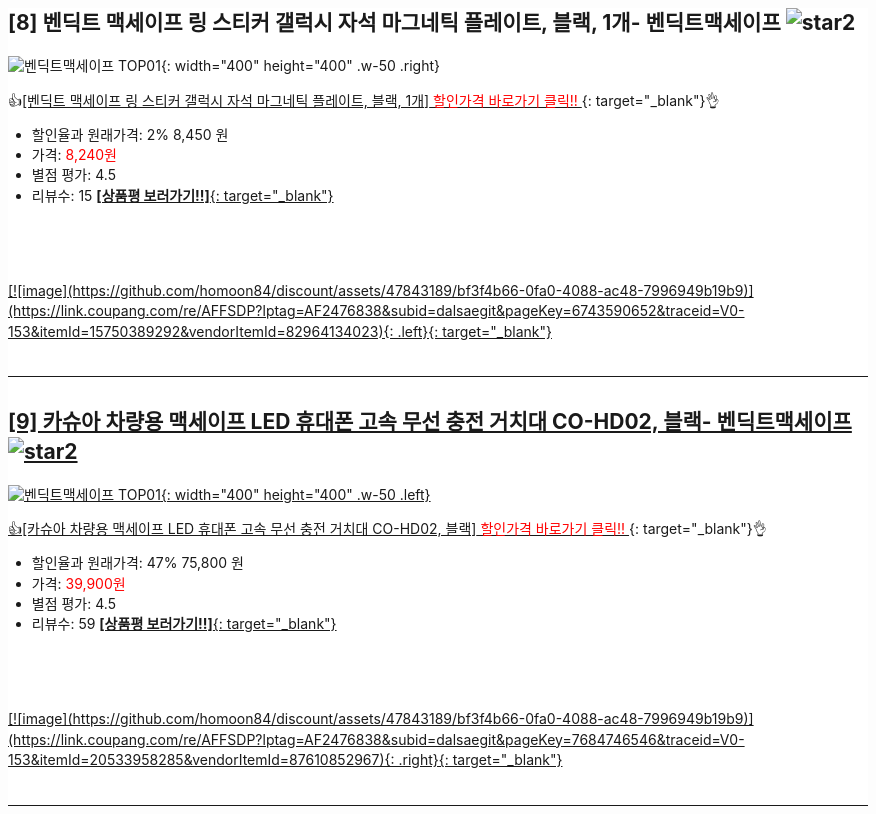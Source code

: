 
        
       
## [8] 벤딕트 맥세이프 링 스티커 갤럭시 자석 마그네틱 플레이트, 블랙, 1개- 벤딕트맥세이프  <img width="81" alt="star2" src="https://user-images.githubusercontent.com/78655692/151471960-29c5febe-c509-4c6d-99f4-a2203eb193c5.png">

![벤딕트맥세이프 TOP01](https://thumbnail6.coupangcdn.com/thumbnails/remote/230x230ex/image/retail/images/1721479104468139-9d5c5946-21ec-462d-91ab-439da8e7f3b7.jpg){: width="400" height="400" .w-50 .right}


👍<a href="https://link.coupang.com/re/AFFSDP?lptag=AF2476838&subid=dalsaegit&pageKey=6743590652&traceid=V0-153&itemId=15750389292&vendorItemId=82964134023">[벤딕트 맥세이프 링 스티커 갤럭시 자석 마그네틱 플레이트, 블랙, 1개]<font color=red> 할인가격 바로가기 클릭!! </font></a>{: target="_blank"}👌
<br>
- 할인율과 원래가격: 2%  8,450   원
- 가격: <span style='color:red'>8,240원</span>
- 별점 평가: 4.5
- 리뷰수: 15 <a href="https://link.coupang.com/re/AFFSDP?lptag=AF2476838&subid=dalsaegit&pageKey=6743590652&traceid=V0-153&itemId=15750389292&vendorItemId=82964134023"> <strong>[상품평 보러가기!!]</strong>{: target="_blank"}
<br>
<br>
<br>
[![image](https://github.com/homoon84/discount/assets/47843189/bf3f4b66-0fa0-4088-ac48-7996949b19b9)](https://link.coupang.com/re/AFFSDP?lptag=AF2476838&subid=dalsaegit&pageKey=6743590652&traceid=V0-153&itemId=15750389292&vendorItemId=82964134023){: .left}{: target="_blank"}
<br>
<br>

---

        
       
## [9] 카슈아 차량용 맥세이프 LED 휴대폰 고속 무선 충전 거치대 CO-HD02, 블랙- 벤딕트맥세이프  <img width="81" alt="star2" src="https://user-images.githubusercontent.com/78655692/151471960-29c5febe-c509-4c6d-99f4-a2203eb193c5.png">

![벤딕트맥세이프 TOP01](https://thumbnail8.coupangcdn.com/thumbnails/remote/230x230ex/image/rs_quotation_api/qfsylnts/ef220621b083430fa6090434fcc9ff4c.jpg){: width="400" height="400" .w-50 .left}


👍<a href="https://link.coupang.com/re/AFFSDP?lptag=AF2476838&subid=dalsaegit&pageKey=7684746546&traceid=V0-153&itemId=20533958285&vendorItemId=87610852967">[카슈아 차량용 맥세이프 LED 휴대폰 고속 무선 충전 거치대 CO-HD02, 블랙]<font color=red> 할인가격 바로가기 클릭!! </font></a>{: target="_blank"}👌
<br>
- 할인율과 원래가격: 47%  75,800   원
- 가격: <span style='color:red'>39,900원</span>
- 별점 평가: 4.5
- 리뷰수: 59 <a href="https://link.coupang.com/re/AFFSDP?lptag=AF2476838&subid=dalsaegit&pageKey=7684746546&traceid=V0-153&itemId=20533958285&vendorItemId=87610852967"> <strong>[상품평 보러가기!!]</strong>{: target="_blank"}
<br>
<br>
<br>
[![image](https://github.com/homoon84/discount/assets/47843189/bf3f4b66-0fa0-4088-ac48-7996949b19b9)](https://link.coupang.com/re/AFFSDP?lptag=AF2476838&subid=dalsaegit&pageKey=7684746546&traceid=V0-153&itemId=20533958285&vendorItemId=87610852967){: .right}{: target="_blank"}
<br>
<br>

---